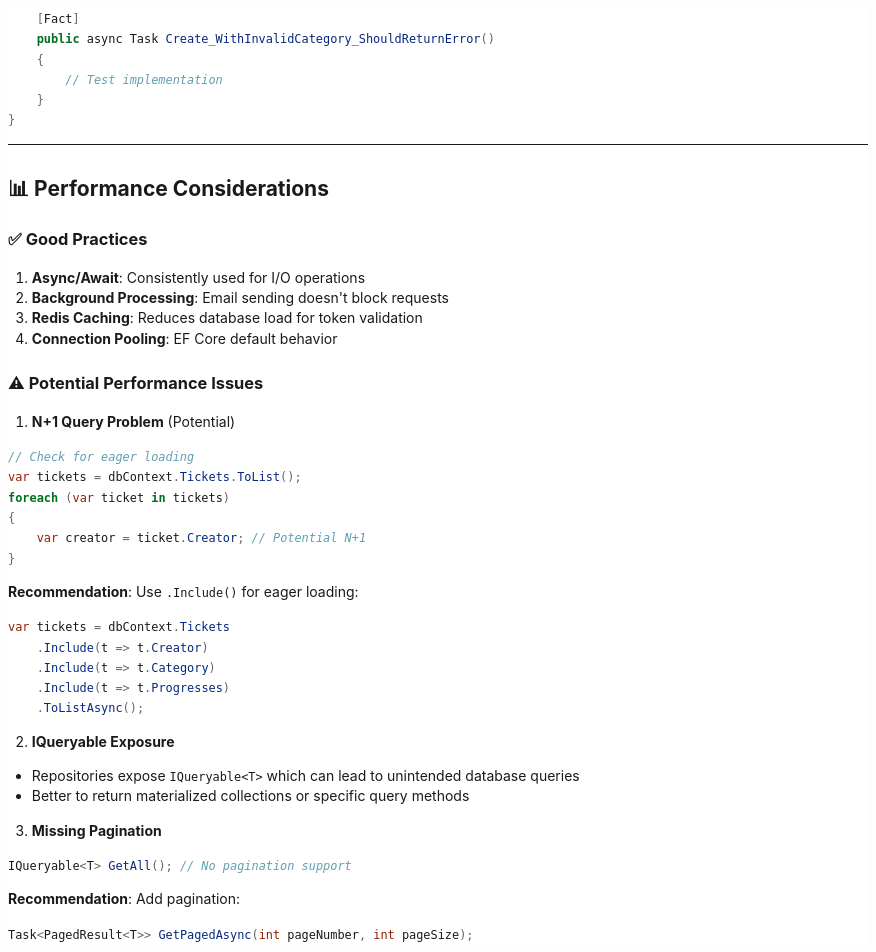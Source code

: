 ```csharp
    [Fact]
    public async Task Create_WithInvalidCategory_ShouldReturnError()
    {
        // Test implementation
    }
}
```

---

## 📊 Performance Considerations

### ✅ Good Practices

1. **Async/Await**: Consistently used for I/O operations
2. **Background Processing**: Email sending doesn't block requests
3. **Redis Caching**: Reduces database load for token validation
4. **Connection Pooling**: EF Core default behavior

### ⚠️ Potential Performance Issues

1. **N+1 Query Problem** (Potential)
```csharp
// Check for eager loading
var tickets = dbContext.Tickets.ToList();
foreach (var ticket in tickets)
{
    var creator = ticket.Creator; // Potential N+1
}
```

**Recommendation**: Use `.Include()` for eager loading:
```csharp
var tickets = dbContext.Tickets
    .Include(t => t.Creator)
    .Include(t => t.Category)
    .Include(t => t.Progresses)
    .ToListAsync();
```

2. **IQueryable Exposure**
- Repositories expose `IQueryable<T>` which can lead to unintended database queries
- Better to return materialized collections or specific query methods

3. **Missing Pagination**
```csharp
IQueryable<T> GetAll(); // No pagination support
```

**Recommendation**: Add pagination:
```csharp
Task<PagedResult<T>> GetPagedAsync(int pageNumber, int pageSize);
```
